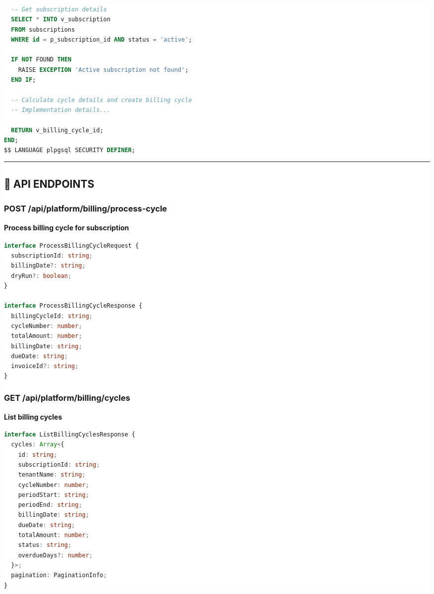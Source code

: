 ```sql
  -- Get subscription details
  SELECT * INTO v_subscription
  FROM subscriptions
  WHERE id = p_subscription_id AND status = 'active';
  
  IF NOT FOUND THEN
    RAISE EXCEPTION 'Active subscription not found';
  END IF;
  
  -- Calculate cycle details and create billing cycle
  -- Implementation details...
  
  RETURN v_billing_cycle_id;
END;
$$ LANGUAGE plpgsql SECURITY DEFINER;
```

---

## 🔌 API ENDPOINTS

### POST /api/platform/billing/process-cycle
**Process billing cycle for subscription**
```typescript
interface ProcessBillingCycleRequest {
  subscriptionId: string;
  billingDate?: string;
  dryRun?: boolean;
}

interface ProcessBillingCycleResponse {
  billingCycleId: string;
  cycleNumber: number;
  totalAmount: number;
  billingDate: string;
  dueDate: string;
  invoiceId?: string;
}
```

### GET /api/platform/billing/cycles
**List billing cycles**
```typescript
interface ListBillingCyclesResponse {
  cycles: Array<{
    id: string;
    subscriptionId: string;
    tenantName: string;
    cycleNumber: number;
    periodStart: string;
    periodEnd: string;
    billingDate: string;
    dueDate: string;
    totalAmount: number;
    status: string;
    overdueDays?: number;
  }>;
  pagination: PaginationInfo;
}
```

